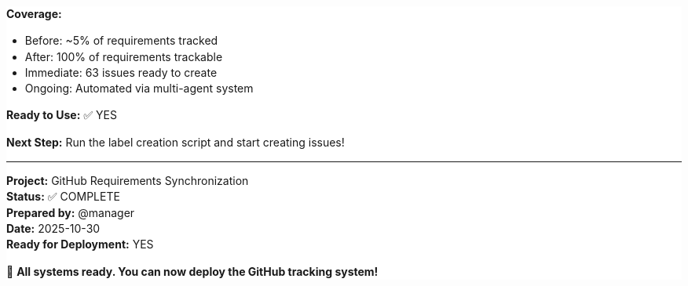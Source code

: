 **Coverage:**
- Before: ~5% of requirements tracked
- After: 100% of requirements trackable
- Immediate: 63 issues ready to create
- Ongoing: Automated via multi-agent system

**Ready to Use:** ✅ YES

**Next Step:** Run the label creation script and start creating issues!

---

**Project:** GitHub Requirements Synchronization  
**Status:** ✅ COMPLETE  
**Prepared by:** @manager  
**Date:** 2025-10-30  
**Ready for Deployment:** YES

🚀 **All systems ready. You can now deploy the GitHub tracking system!**


